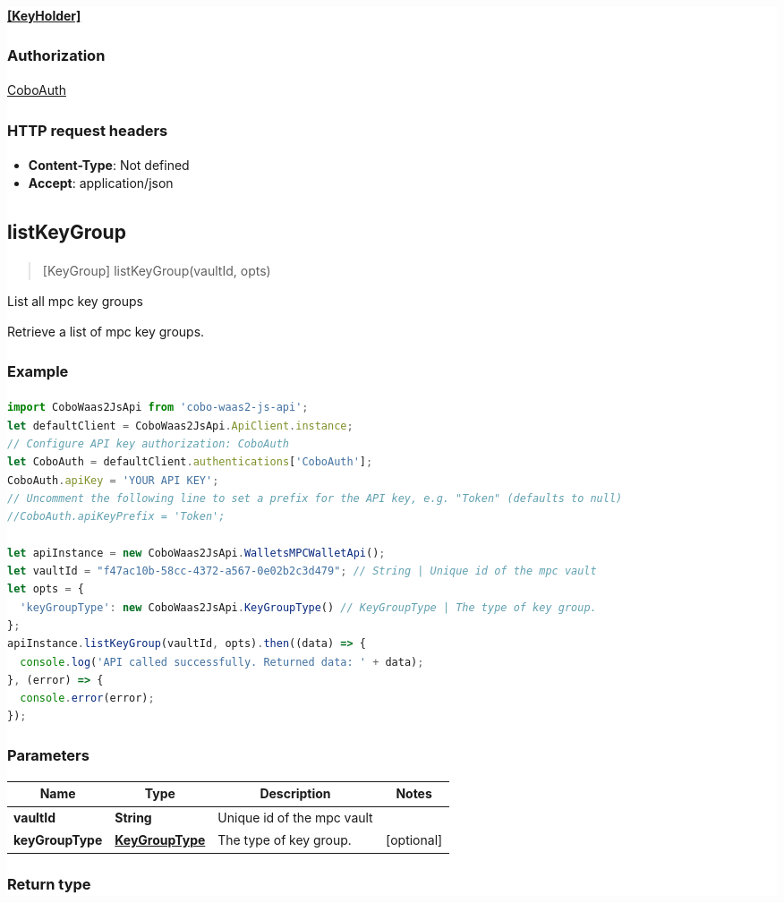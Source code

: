 [**[KeyHolder]**](KeyHolder.md)

### Authorization

[CoboAuth](../README.md#CoboAuth)

### HTTP request headers

- **Content-Type**: Not defined
- **Accept**: application/json


## listKeyGroup

> [KeyGroup] listKeyGroup(vaultId, opts)

List all mpc key groups

Retrieve a list of mpc key groups.

### Example

```javascript
import CoboWaas2JsApi from 'cobo-waas2-js-api';
let defaultClient = CoboWaas2JsApi.ApiClient.instance;
// Configure API key authorization: CoboAuth
let CoboAuth = defaultClient.authentications['CoboAuth'];
CoboAuth.apiKey = 'YOUR API KEY';
// Uncomment the following line to set a prefix for the API key, e.g. "Token" (defaults to null)
//CoboAuth.apiKeyPrefix = 'Token';

let apiInstance = new CoboWaas2JsApi.WalletsMPCWalletApi();
let vaultId = "f47ac10b-58cc-4372-a567-0e02b2c3d479"; // String | Unique id of the mpc vault
let opts = {
  'keyGroupType': new CoboWaas2JsApi.KeyGroupType() // KeyGroupType | The type of key group.
};
apiInstance.listKeyGroup(vaultId, opts).then((data) => {
  console.log('API called successfully. Returned data: ' + data);
}, (error) => {
  console.error(error);
});

```

### Parameters


Name | Type | Description  | Notes
------------- | ------------- | ------------- | -------------
 **vaultId** | **String**| Unique id of the mpc vault | 
 **keyGroupType** | [**KeyGroupType**](.md)| The type of key group. | [optional] 

### Return type
